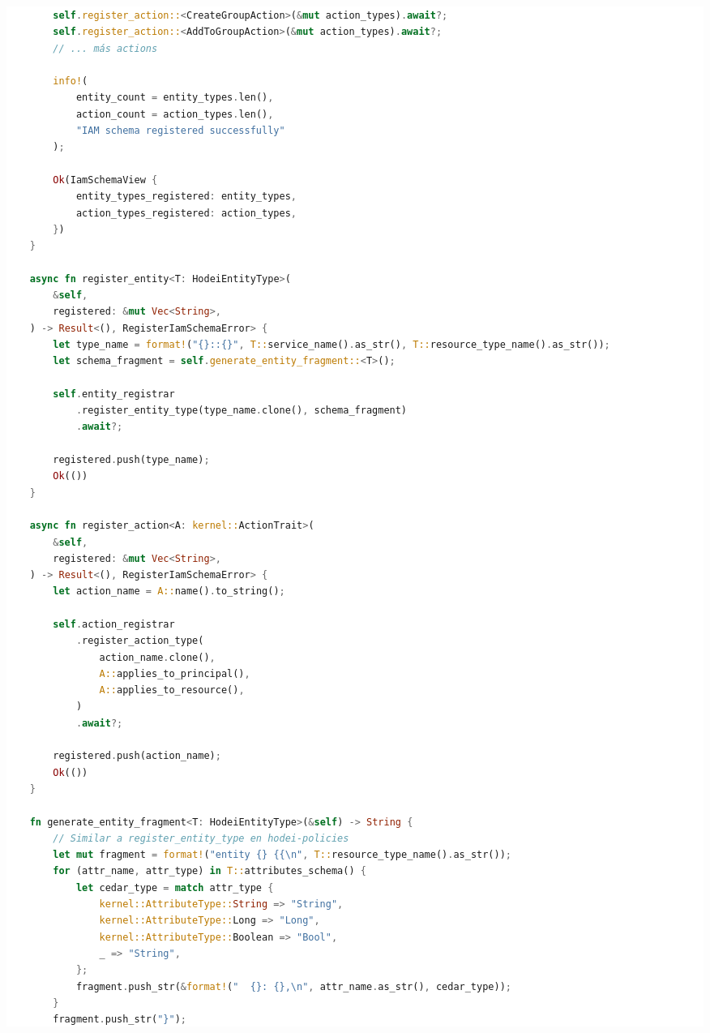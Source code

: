 ```rust
        self.register_action::<CreateGroupAction>(&mut action_types).await?;
        self.register_action::<AddToGroupAction>(&mut action_types).await?;
        // ... más actions

        info!(
            entity_count = entity_types.len(),
            action_count = action_types.len(),
            "IAM schema registered successfully"
        );

        Ok(IamSchemaView {
            entity_types_registered: entity_types,
            action_types_registered: action_types,
        })
    }

    async fn register_entity<T: HodeiEntityType>(
        &self,
        registered: &mut Vec<String>,
    ) -> Result<(), RegisterIamSchemaError> {
        let type_name = format!("{}::{}", T::service_name().as_str(), T::resource_type_name().as_str());
        let schema_fragment = self.generate_entity_fragment::<T>();
        
        self.entity_registrar
            .register_entity_type(type_name.clone(), schema_fragment)
            .await?;
        
        registered.push(type_name);
        Ok(())
    }

    async fn register_action<A: kernel::ActionTrait>(
        &self,
        registered: &mut Vec<String>,
    ) -> Result<(), RegisterIamSchemaError> {
        let action_name = A::name().to_string();
        
        self.action_registrar
            .register_action_type(
                action_name.clone(),
                A::applies_to_principal(),
                A::applies_to_resource(),
            )
            .await?;
        
        registered.push(action_name);
        Ok(())
    }

    fn generate_entity_fragment<T: HodeiEntityType>(&self) -> String {
        // Similar a register_entity_type en hodei-policies
        let mut fragment = format!("entity {} {{\n", T::resource_type_name().as_str());
        for (attr_name, attr_type) in T::attributes_schema() {
            let cedar_type = match attr_type {
                kernel::AttributeType::String => "String",
                kernel::AttributeType::Long => "Long",
                kernel::AttributeType::Boolean => "Bool",
                _ => "String",
            };
            fragment.push_str(&format!("  {}: {},\n", attr_name.as_str(), cedar_type));
        }
        fragment.push_str("}");
```